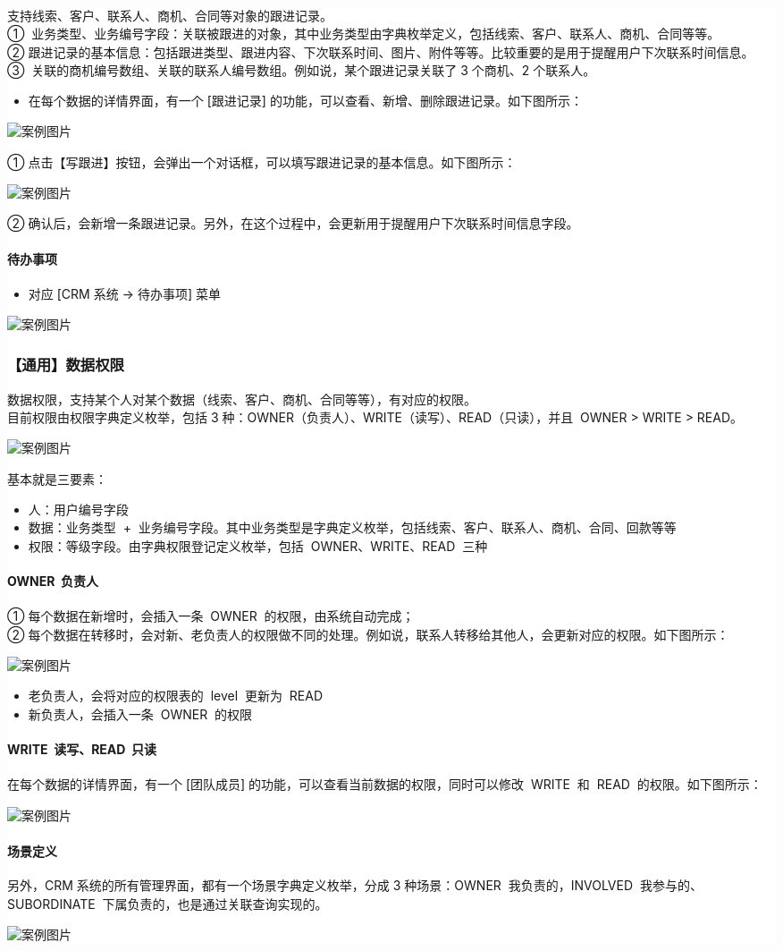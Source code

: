 支持线索、客户、联系人、商机、合同等对象的跟进记录。<br>
①  业务类型、业务编号字段：关联被跟进的对象，其中业务类型由字典枚举定义，包括线索、客户、联系人、商机、合同等等。<br>
② 跟进记录的基本信息：包括跟进类型、跟进内容、下次联系时间、图片、附件等等。比较重要的是用于提醒用户下次联系时间信息。<br>
③  关联的商机编号数组、关联的联系人编号数组。例如说，某个跟进记录关联了 3 个商机、2 个联系人。

- 在每个数据的详情界面，有一个 [跟进记录] 的功能，可以查看、新增、删除跟进记录。如下图所示：

![案例图片](https://miraicrm-oss.oss-cn-beijing.aliyuncs.com/61.png)

① 点击【写跟进】按钮，会弹出一个对话框，可以填写跟进记录的基本信息。如下图所示：

![案例图片](https://miraicrm-oss.oss-cn-beijing.aliyuncs.com/62.png)

② 确认后，会新增一条跟进记录。另外，在这个过程中，会更新用于提醒用户下次联系时间信息字段。

#### 待办事项

- 对应 [CRM 系统 -> 待办事项] 菜单

![案例图片](https://miraicrm-oss.oss-cn-beijing.aliyuncs.com/63.png)

### 【通用】数据权限

数据权限，支持某个人对某个数据（线索、客户、商机、合同等等），有对应的权限。<br>
目前权限由权限字典定义枚举，包括 3 种：OWNER（负责人）、WRITE（读写）、READ（只读），并且  OWNER > WRITE > READ。

![案例图片](https://miraicrm-oss.oss-cn-beijing.aliyuncs.com/64.png)

基本就是三要素：

- 人：用户编号字段
- 数据：业务类型  +  业务编号字段。其中业务类型是字典定义枚举，包括线索、客户、联系人、商机、合同、回款等等
- 权限：等级字段。由字典权限登记定义枚举，包括  OWNER、WRITE、READ  三种

#### OWNER  负责人

① 每个数据在新增时，会插入一条  OWNER  的权限，由系统自动完成；<br>
② 每个数据在转移时，会对新、老负责人的权限做不同的处理。例如说，联系人转移给其他人，会更新对应的权限。如下图所示：

![案例图片](https://miraicrm-oss.oss-cn-beijing.aliyuncs.com/65.png)

- 老负责人，会将对应的权限表的  level  更新为  READ
- 新负责人，会插入一条  OWNER  的权限

#### WRITE  读写、READ  只读

在每个数据的详情界面，有一个 [团队成员] 的功能，可以查看当前数据的权限，同时可以修改  WRITE  和  READ  的权限。如下图所示：

![案例图片](https://miraicrm-oss.oss-cn-beijing.aliyuncs.com/66.png)

#### 场景定义

另外，CRM 系统的所有管理界面，都有一个场景字典定义枚举，分成 3 种场景：OWNER  我负责的，INVOLVED  我参与的、SUBORDINATE  下属负责的，也是通过关联查询实现的。

![案例图片](https://miraicrm-oss.oss-cn-beijing.aliyuncs.com/67.png)
